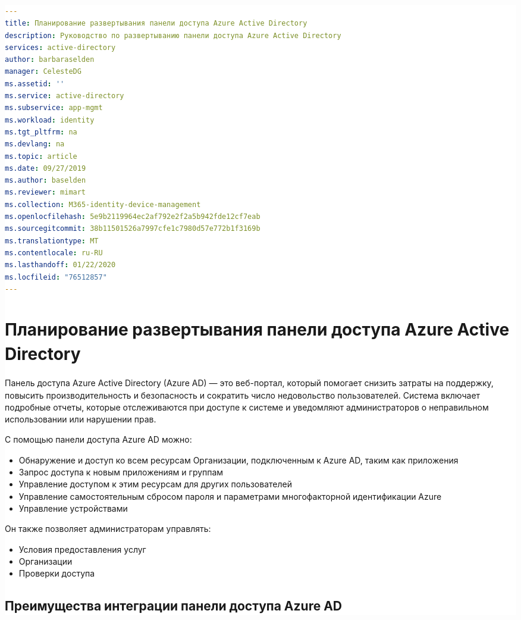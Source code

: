 ```yaml
---
title: Планирование развертывания панели доступа Azure Active Directory
description: Руководство по развертыванию панели доступа Azure Active Directory
services: active-directory
author: barbaraselden
manager: CelesteDG
ms.assetid: ''
ms.service: active-directory
ms.subservice: app-mgmt
ms.workload: identity
ms.tgt_pltfrm: na
ms.devlang: na
ms.topic: article
ms.date: 09/27/2019
ms.author: baselden
ms.reviewer: mimart
ms.collection: M365-identity-device-management
ms.openlocfilehash: 5e9b2119964ec2af792e2f2a5b942fde12cf7eab
ms.sourcegitcommit: 38b11501526a7997cfe1c7980d57e772b1f3169b
ms.translationtype: MT
ms.contentlocale: ru-RU
ms.lasthandoff: 01/22/2020
ms.locfileid: "76512857"
---
```

# <a name="plan-an-azure-active-directory-access-panel-deployment"></a>Планирование развертывания панели доступа Azure Active Directory

Панель доступа Azure Active Directory (Azure AD) — это веб-портал, который помогает снизить затраты на поддержку, повысить производительность и безопасность и сократить число недовольство пользователей. Система включает подробные отчеты, которые отслеживаются при доступе к системе и уведомляют администраторов о неправильном использовании или нарушении прав.

С помощью панели доступа Azure AD можно:

* Обнаружение и доступ ко всем ресурсам Организации, подключенным к Azure AD, таким как приложения
* Запрос доступа к новым приложениям и группам
* Управление доступом к этим ресурсам для других пользователей
* Управление самостоятельным сбросом пароля и параметрами многофакторной идентификации Azure
* Управление устройствами

Он также позволяет администраторам управлять:

* Условия предоставления услуг
* Организации
* Проверки доступа


## <a name="benefits-of-azure-ad-access-panel-integration"></a>Преимущества интеграции панели доступа Azure AD
